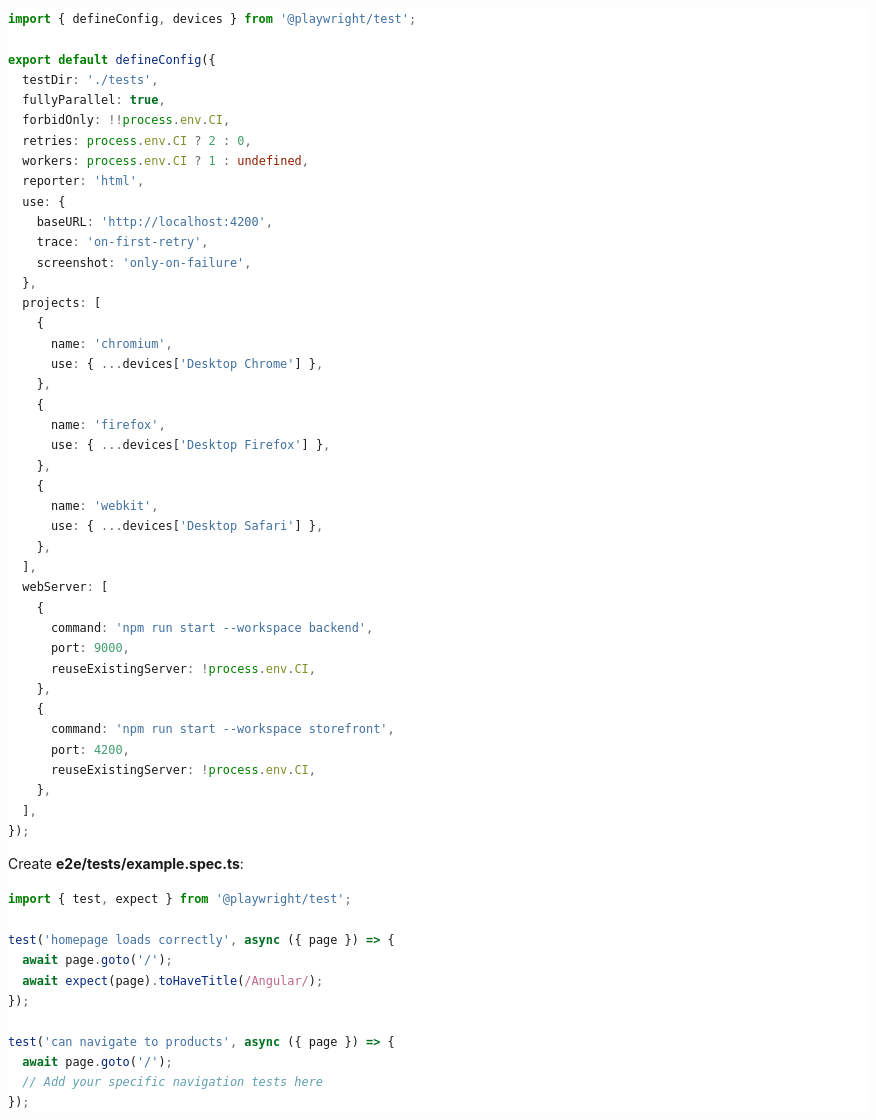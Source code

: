 ```typescript
import { defineConfig, devices } from '@playwright/test';

export default defineConfig({
  testDir: './tests',
  fullyParallel: true,
  forbidOnly: !!process.env.CI,
  retries: process.env.CI ? 2 : 0,
  workers: process.env.CI ? 1 : undefined,
  reporter: 'html',
  use: {
    baseURL: 'http://localhost:4200',
    trace: 'on-first-retry',
    screenshot: 'only-on-failure',
  },
  projects: [
    {
      name: 'chromium',
      use: { ...devices['Desktop Chrome'] },
    },
    {
      name: 'firefox',
      use: { ...devices['Desktop Firefox'] },
    },
    {
      name: 'webkit',
      use: { ...devices['Desktop Safari'] },
    },
  ],
  webServer: [
    {
      command: 'npm run start --workspace backend',
      port: 9000,
      reuseExistingServer: !process.env.CI,
    },
    {
      command: 'npm run start --workspace storefront',
      port: 4200,
      reuseExistingServer: !process.env.CI,
    },
  ],
});
```

Create **e2e/tests/example.spec.ts**:

```typescript
import { test, expect } from '@playwright/test';

test('homepage loads correctly', async ({ page }) => {
  await page.goto('/');
  await expect(page).toHaveTitle(/Angular/);
});

test('can navigate to products', async ({ page }) => {
  await page.goto('/');
  // Add your specific navigation tests here
});
```
